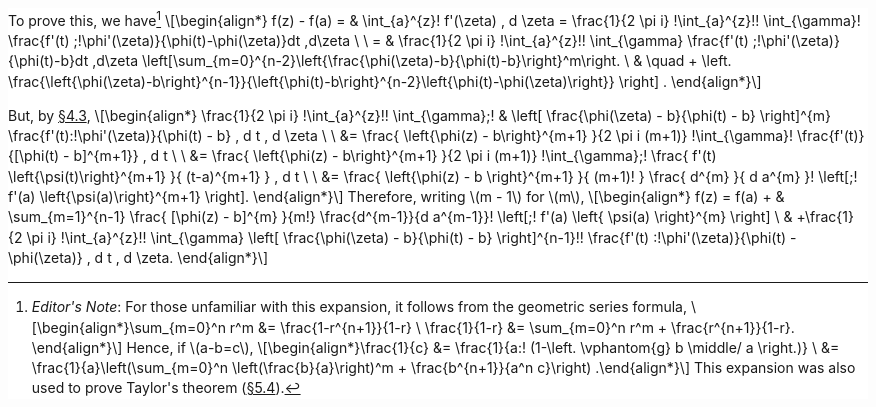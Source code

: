 [^small,-3]: It is assumed that such a contour can be chosen if  \\(\left|\,z - a\,\right|\\) be sufficiently small; see [§7.31](#7.31teixeirasextendedformofburmannstheorem.).

[^geometric,+2]: *Editor's Note*: For those unfamiliar with this expansion, it follows from the geometric series formula, \\[\begin{align*}\sum_{m=0}^n r^m &= \frac{1-r^{n+1}}{1-r} \\ \frac{1}{1-r} &= \sum_{m=0}^n r^m + \frac{r^{n+1}}{1-r}. \end{align*}\\] Hence, if \\(a-b=c\\), \\[\begin{align*}\frac{1}{c} &= \frac{1}{a\:\! (1-\left. \vphantom{g} b \middle/ a \right.)} \\ &= \frac{1}{a}\left(\sum_{m=0}^n \left(\frac{b}{a}\right)^m + \frac{b^{n+1}}{a^n c}\right) .\end{align*}\\] This expansion was also used to prove Taylor's theorem ([§5.4](CMA05-3-TaylorsTheorem.html#5.4taylorstheorem.)).

To prove this, we have[^geometric,+2]
\\[\begin{align*}
  f(z) - f(a)
  = &
  \int_{a}^{z}\! f'(\zeta) \, d \zeta
  = \frac{1}{2 \pi i} \!\int_{a}^{z}\!\! \int_{\gamma}\! \frac{f'(t) \;\!\phi'(\zeta)}{\phi(t)-\phi(\zeta)}dt \,d\zeta \\ \\
 = &
 \frac{1}{2 \pi i} \!\int_{a}^{z}\!\! \int_{\gamma} \frac{f'(t) \;\!\phi'(\zeta)}{\phi(t)-b}dt \,d\zeta \left[\sum_{m=0}^{n-2}\left\{\frac{\phi(\zeta)-b}{\phi(t)-b}\right\}^m\right. \\ 
 & \quad +
 \left. \frac{\left\{\phi(\zeta)-b\right\}^{n-1}}{\left\{\phi(t)-b\right\}^{n-2}\left\{\phi(t)-\phi(\zeta)\right\}} \right] .
\end{align*}\\]

But, by [§4.3](CMA04-2-InfiniteIntegrals.html#4.3doubleintegralsandrepeatedintegrals.),
\\[\begin{align*}
  \frac{1}{2 \pi i}
  \!\int_{a}^{z}\!\! \int_{\gamma}\;\!
  &
  \left[ \frac{\phi(\zeta) - b}{\phi(t) - b} \right]^{m}
  \frac{f'(t)\:\!\phi'(\zeta)}{\phi(t) - b}
  \, d t \, d \zeta
  \\ \\
  &=
  \frac{ \left\{\phi(z) - b\right\}^{m+1} }{2 \pi i (m+1)}
  \!\int_{\gamma}\! \frac{f'(t)}{[\phi(t) - b]^{m+1}} \, d t
  \\ \\
  &=
  \frac{ \left\{\phi(z) - b\right\}^{m+1} }{2 \pi i (m+1)}
  \!\int_{\gamma}\;\!
  \frac{ f'(t) \left\{\psi(t)\right\}^{m+1} }{ (t-a)^{m+1} }
  \, d t
  \\ \\
  &=
  \frac{ \left\{\phi(z) - b \right\}^{m+1} }{ (m+1)! }
  \frac{ d^{m} }{ d a^{m} }\!
  \left[\;\! f'(a) \left\{\psi(a)\right\}^{m+1} \right].
\end{align*}\\]
Therefore, writing
\\(m - 1\\) for \\(m\\),
\\[\begin{align*}
  f(z) = f(a) +
  &
  \sum_{m=1}^{n-1}
  \frac{ [\phi(z) - b]^{m} }{m!}
  \frac{d^{m-1}}{d a^{m-1}}\!
  \left[\;\! f'(a) \left\{ \psi(a) \right\}^{m} \right]
  \\
  &
  +\frac{1}{2 \pi i}
  \!\int_{a}^{z}\!\! \int_{\gamma}
  \left[
    \frac{\phi(\zeta) - b}{\phi(t) - b}
  \right]^{n-1}\!\!
  \frac{f'(t) \:\!\phi'(\zeta)}{\phi(t) - \phi(\zeta)}
  \, d t \, d \zeta.
\end{align*}\\]


[^burmann,-1]: [*Mémoires de l'Institut*, **ii.** (1799)](https://archive.org/details/mmoiresdelinst02inst), p. 13. See also Dixon, [*Proc. London Math. Soc.* **xxxiv.** (1902)](https://archive.org/details/proceedingslond03socigoog), pp. 151-153.
 [^teixeira,-3]: [*Journal für Math.*, **cxxii.** (1900)](http://gdz.sub.uni-goettingen.de/dms/load/toc/?PPN=PPN243919689_0122), pp. 97-123.
[^justified,+7]: The expansion is justified by [§4.7](CMA04-3-ComplexInt.html#4.7integrationofinfiniteseries.), since  \\(\sum_{n=1}^{\infty} \left\{\theta(x)\middle/\theta(z)\right\}^{n}\\)  converges uniformly when \\(z\\)  is on \\(C\\).
[^lagrange,-2]: [*Mem. de l'Acad. de Berlin*, **xxiv.** (1768)](http://books.google.com/books?id=LG1UAAAAYAAJ). Also, [*Oeuvres*, **iii.**](https://archive.org/details/oeuvrespublies03lagruoft), p. 25.
[^restriction,+2]: *Editor's Note*: In order to guarantee there is a contour containing  only one root of the equation, this restriction on \\(\left|\,\vphantom{z} \boldsymbol{\alpha}\,\right| \\) should be \\(\left|\,\vphantom{z} \boldsymbol{\alpha}\,\right| < \frac{1}{4} \left|\,\vphantom{z} a \,\right|^2\\). Unsurprisingly, the circle of convergence for the resulting expansion of \\(\zeta\\) has radius \\(\frac{1}{4} \left|\,\vphantom{z} a \,\right|^2\\).
[^oneroot,-3]: The latter is outside the given contour.